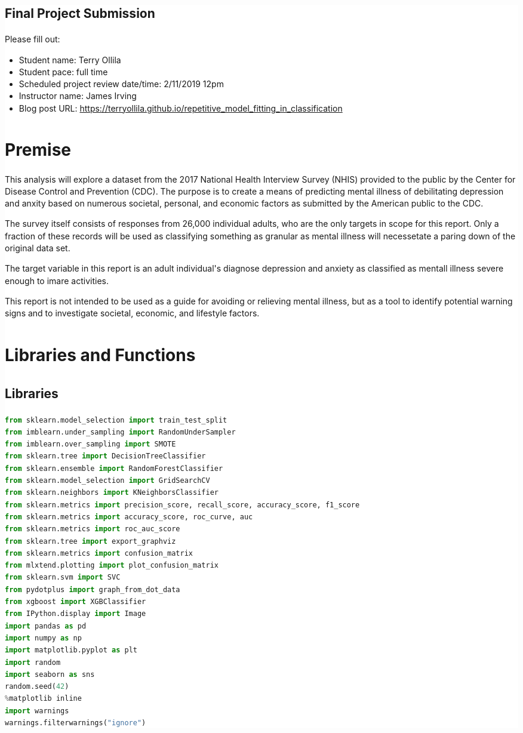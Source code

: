 
## Final Project Submission

Please fill out:
* Student name: Terry Ollila
* Student pace: full time
* Scheduled project review date/time: 2/11/2019 12pm
* Instructor name: James Irving
* Blog post URL: https://terryollila.github.io/repetitive_model_fitting_in_classification


# Premise

This analysis will explore a dataset from the 2017 National Health Interview Survey (NHIS) provided to the public by the Center for Disease Control and Prevention (CDC). The purpose is to create a means of predicting mental illness of debilitating depression and anxity based on numerous societal, personal, and economic factors as submitted by the American public to the CDC.

The survey itself consists of responses from 26,000 individual adults, who are the only targets in scope for this report. Only a fraction of these records will be used as classifying something as granular as mental illness will necessetate a paring down of the original data set.

The target variable in this report is an adult individual's diagnose depression and anxiety as classified as mentall illness severe enough to imare activities.

This report is not intended to be used as a guide for avoiding or relieving mental illness, but as a tool to identify potential warning signs and to investigate societal, economic, and lifestyle factors.

# Libraries and Functions

## Libraries


```python
from sklearn.model_selection import train_test_split
from imblearn.under_sampling import RandomUnderSampler
from imblearn.over_sampling import SMOTE
from sklearn.tree import DecisionTreeClassifier
from sklearn.ensemble import RandomForestClassifier
from sklearn.model_selection import GridSearchCV
from sklearn.neighbors import KNeighborsClassifier
from sklearn.metrics import precision_score, recall_score, accuracy_score, f1_score
from sklearn.metrics import accuracy_score, roc_curve, auc
from sklearn.metrics import roc_auc_score
from sklearn.tree import export_graphviz
from sklearn.metrics import confusion_matrix
from mlxtend.plotting import plot_confusion_matrix
from sklearn.svm import SVC
from pydotplus import graph_from_dot_data
from xgboost import XGBClassifier
from IPython.display import Image  
import pandas as pd
import numpy as np
import matplotlib.pyplot as plt
import random
import seaborn as sns
random.seed(42)
%matplotlib inline
import warnings
warnings.filterwarnings("ignore")
```
